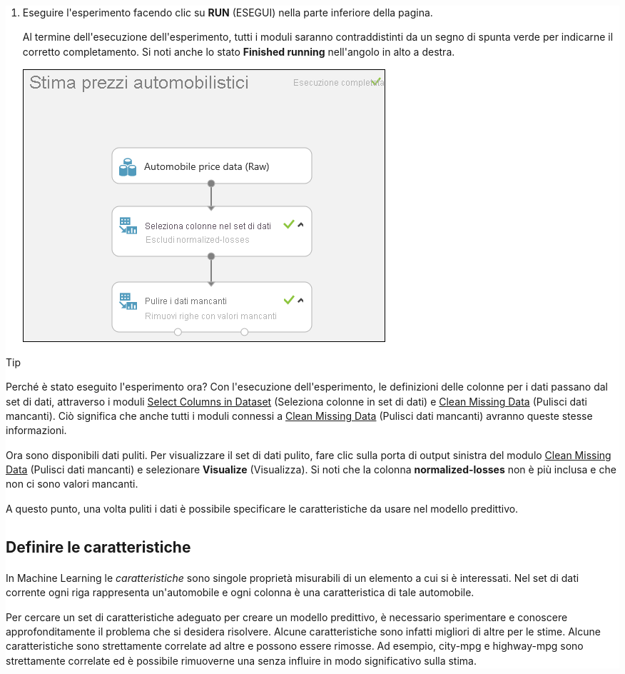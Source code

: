 1. Eseguire l'esperimento facendo clic su **RUN** (ESEGUI) nella parte inferiore della pagina.

    Al termine dell'esecuzione dell'esperimento, tutti i moduli saranno contraddistinti da un segno di spunta verde per indicarne il corretto completamento. Si noti anche lo stato **Finished running** nell'angolo in alto a destra.

    ![Dopo l'esecuzione, l'esperimento avrà l'aspetto seguente](./media/create-experiment/early-experiment-run.png)

> [!TIP]
> Perché è stato eseguito l'esperimento ora? Con l'esecuzione dell'esperimento, le definizioni delle colonne per i dati passano dal set di dati, attraverso i moduli [Select Columns in Dataset][select-columns] (Seleziona colonne in set di dati) e [Clean Missing Data][clean-missing-data] (Pulisci dati mancanti). Ciò significa che anche tutti i moduli connessi a [Clean Missing Data][clean-missing-data] (Pulisci dati mancanti) avranno queste stesse informazioni.

Ora sono disponibili dati puliti. Per visualizzare il set di dati pulito, fare clic sulla porta di output sinistra del modulo [Clean Missing Data][clean-missing-data] (Pulisci dati mancanti) e selezionare **Visualize** (Visualizza). Si noti che la colonna **normalized-losses** non è più inclusa e che non ci sono valori mancanti.

A questo punto, una volta puliti i dati è possibile specificare le caratteristiche da usare nel modello predittivo.

## <a name="define-features"></a>Definire le caratteristiche

In Machine Learning le *caratteristiche* sono singole proprietà misurabili di un elemento a cui si è interessati. Nel set di dati corrente ogni riga rappresenta un'automobile e ogni colonna è una caratteristica di tale automobile.

Per cercare un set di caratteristiche adeguato per creare un modello predittivo, è necessario sperimentare e conoscere approfonditamente il problema che si desidera risolvere. Alcune caratteristiche sono infatti migliori di altre per le stime. Alcune caratteristiche sono strettamente correlate ad altre e possono essere rimosse. Ad esempio, city-mpg e highway-mpg sono strettamente correlate ed è possibile rimuoverne una senza influire in modo significativo sulla stima.


[Ottenere i dati]: #get-the-data
[Preparare i dati]: #prepare-the-data
[Definire le caratteristiche]: #define-features
[Scegliere e applicare un algoritmo]: #choose-and-apply-an-algorithm
[Stimare i prezzi delle nuove automobili]: #predict-new-automobile-prices
[evaluate-model]: /azure/machine-learning/studio-module-reference/evaluate-model
[linear-regression]: /azure/machine-learning/studio-module-reference/linear-regression
[clean-missing-data]: /azure/machine-learning/studio-module-reference/clean-missing-data
[select-columns]: /azure/machine-learning/studio-module-reference/select-columns-in-dataset
[score-model]: /azure/machine-learning/studio-module-reference/score-model
[split]: /azure/machine-learning/studio-module-reference/split-data
[train-model]: /azure/machine-learning/studio-module-reference/train-model